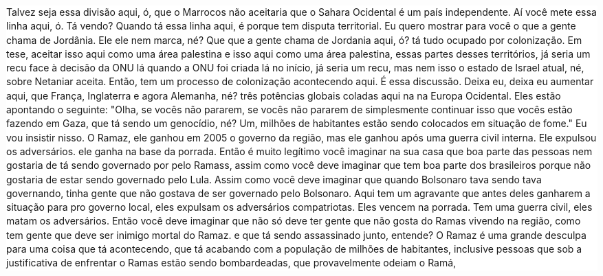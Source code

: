 Talvez seja essa divisão aqui, ó, que o
Marrocos não aceitaria que o Sahara
Ocidental é um país independente. Aí
você mete essa linha aqui, ó. Tá vendo?
Quando tá essa linha aqui, é porque tem
disputa territorial. Eu quero mostrar
para você o que a gente chama de
Jordânia.
Ele ele nem marca, né? Que que a gente
chama de Jordania aqui, ó? tá tudo
ocupado por colonização. Em tese,
aceitar isso aqui como uma área
palestina e isso aqui como uma área
palestina, essas partes desses
territórios, já seria um recu face à
decisão da ONU lá quando a ONU foi
criada lá no início, já seria um recu,
mas nem isso o estado de Israel atual,
né, sobre Netaniar aceita. Então, tem um
processo de colonização acontecendo
aqui. É essa discussão. Deixa eu, deixa
eu aumentar aqui, que França,
Inglaterra e agora Alemanha, né? três
potências globais coladas aqui na na
Europa Ocidental. Eles estão apontando o
seguinte: "Olha, se vocês não pararem,
se vocês não pararem de simplesmente
continuar isso que vocês estão fazendo
em Gaza, que tá sendo um genocídio, né?
Um, milhões de habitantes estão sendo
colocados em situação de fome."
Eu vou insistir nisso. O Ramaz, ele
ganhou em 2005 o governo da região, mas
ele ganhou após uma guerra civil
interna. Ele expulsou os adversários.
ele ganha na base da porrada. Então é
muito legítimo você imaginar na sua casa
que boa parte das pessoas nem gostaria
de tá sendo governado por pelo Ramass,
assim como você deve imaginar que tem
boa parte dos brasileiros porque não
gostaria de estar sendo governado pelo
Lula. Assim como você deve imaginar que
quando Bolsonaro tava sendo tava
governando, tinha gente que não gostava
de ser governado pelo Bolsonaro. Aqui
tem um agravante que antes deles
ganharem a situação para pro governo
local, eles expulsam os adversários
compatriotas.
Eles vencem na porrada. Tem uma guerra
civil, eles matam os adversários. Então
você deve imaginar que não só deve ter
gente que não gosta do Ramas vivendo na
região, como tem gente que deve ser
inimigo mortal do Ramaz. e que tá sendo
assassinado junto,
entende? O Ramaz é uma grande desculpa
para uma coisa que tá acontecendo, que
tá acabando com a população de milhões
de habitantes, inclusive pessoas que sob
a justificativa de enfrentar o Ramas
estão sendo bombardeadas, que
provavelmente odeiam o Ramá,